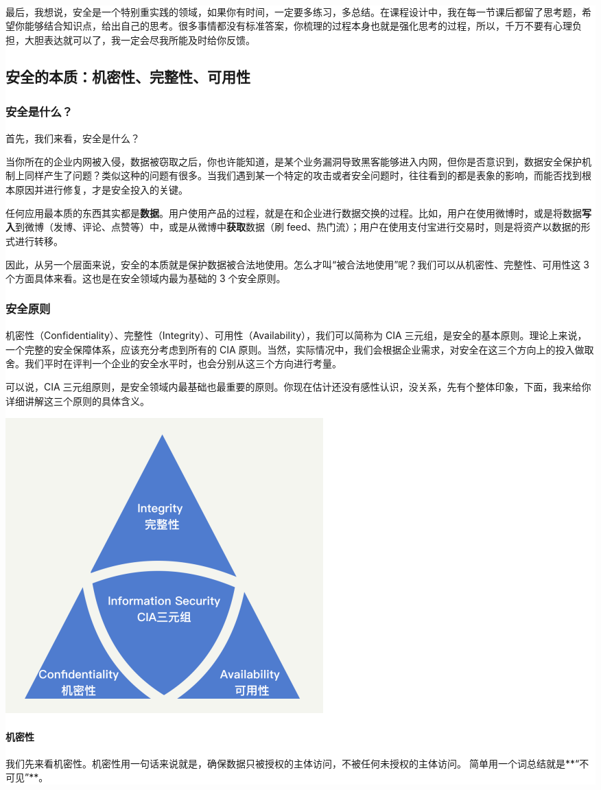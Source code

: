 最后，我想说，安全是一个特别重实践的领域，如果你有时间，一定要多练习，多总结。在课程设计中，我在每一节课后都留了思考题，希望你能够结合知识点，给出自己的思考。很多事情都没有标准答案，你梳理的过程本身也就是强化思考的过程，所以，千万不要有心理负担，大胆表达就可以了，我一定会尽我所能及时给你反馈。



## 安全的本质：机密性、完整性、可用性

### 安全是什么？

首先，我们来看，安全是什么？ 

当你所在的企业内网被入侵，数据被窃取之后，你也许能知道，是某个业务漏洞导致黑客能够进入内网，但你是否意识到，数据安全保护机制上同样产生了问题？类似这种的问题有很多。当我们遇到某一个特定的攻击或者安全问题时，往往看到的都是表象的影响，而能否找到根本原因并进行修复，才是安全投入的关键。

任何应用最本质的东西其实都是**数据**。用户使用产品的过程，就是在和企业进行数据交换的过程。比如，用户在使用微博时，或是将数据**写入**到微博（发博、评论、点赞等）中，或是从微博中**获取**数据（刷 feed、热门流）；用户在使用支付宝进行交易时，则是将资产以数据的形式进行转移。

因此，从另一个层面来说，安全的本质就是保护数据被合法地使用。怎么才叫“被合法地使用”呢？我们可以从机密性、完整性、可用性这 3 个方面具体来看。这也是在安全领域内最为基础的 3 个安全原则。



### 安全原则

机密性（Confidentiality）、完整性（Integrity）、可用性（Availability），我们可以简称为 CIA 三元组，是安全的基本原则。理论上来说，一个完整的安全保障体系，应该充分考虑到所有的 CIA 原则。当然，实际情况中，我们会根据企业需求，对安全在这三个方向上的投入做取舍。我们平时在评判一个企业的安全水平时，也会分别从这三个方向进行考量。

可以说，CIA 三元组原则，是安全领域内最基础也最重要的原则。你现在估计还没有感性认识，没关系，先有个整体印象，下面，我来给你详细讲解这三个原则的具体含义。 

![1616759303718](HackerMe.assets/1616759303718.png)

#### 机密性

我们先来看机密性。机密性用一句话来说就是，确保数据只被授权的主体访问，不被任何未授权的主体访问。 简单用一个词总结就是**“不可见”**。
